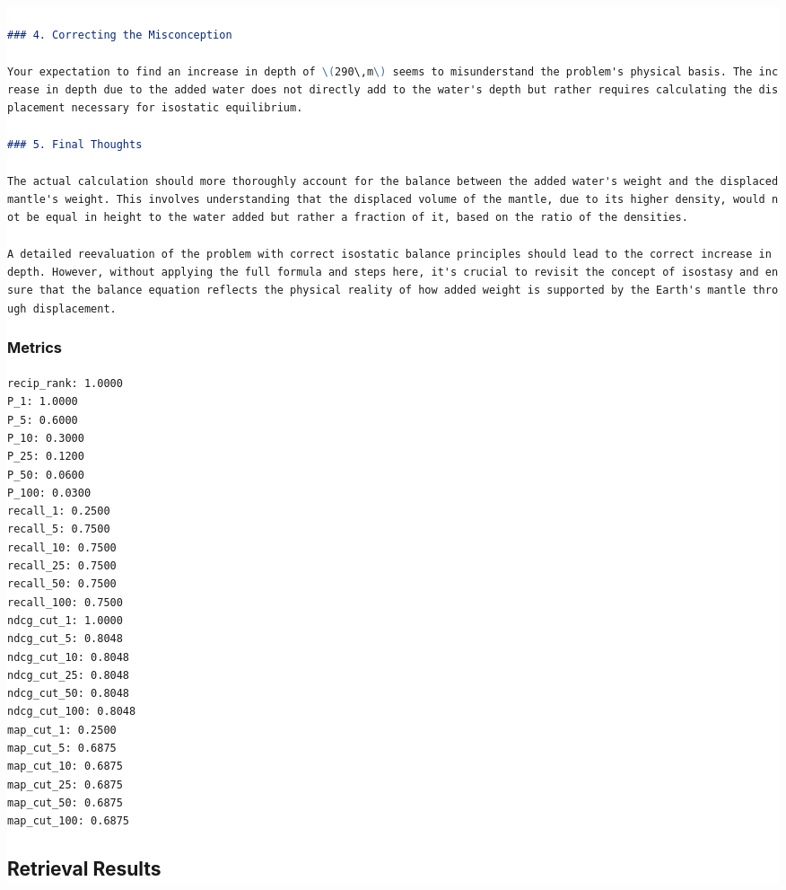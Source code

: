 ```markdown

### 4. Correcting the Misconception

Your expectation to find an increase in depth of \(290\,m\) seems to misunderstand the problem's physical basis. The increase in depth due to the added water does not directly add to the water's depth but rather requires calculating the displacement necessary for isostatic equilibrium.

### 5. Final Thoughts

The actual calculation should more thoroughly account for the balance between the added water's weight and the displaced mantle's weight. This involves understanding that the displaced volume of the mantle, due to its higher density, would not be equal in height to the water added but rather a fraction of it, based on the ratio of the densities.

A detailed reevaluation of the problem with correct isostatic balance principles should lead to the correct increase in depth. However, without applying the full formula and steps here, it's crucial to revisit the concept of isostasy and ensure that the balance equation reflects the physical reality of how added weight is supported by the Earth's mantle through displacement.
```

### Metrics

```
recip_rank: 1.0000
P_1: 1.0000
P_5: 0.6000
P_10: 0.3000
P_25: 0.1200
P_50: 0.0600
P_100: 0.0300
recall_1: 0.2500
recall_5: 0.7500
recall_10: 0.7500
recall_25: 0.7500
recall_50: 0.7500
recall_100: 0.7500
ndcg_cut_1: 1.0000
ndcg_cut_5: 0.8048
ndcg_cut_10: 0.8048
ndcg_cut_25: 0.8048
ndcg_cut_50: 0.8048
ndcg_cut_100: 0.8048
map_cut_1: 0.2500
map_cut_5: 0.6875
map_cut_10: 0.6875
map_cut_25: 0.6875
map_cut_50: 0.6875
map_cut_100: 0.6875
```

## Retrieval Results
